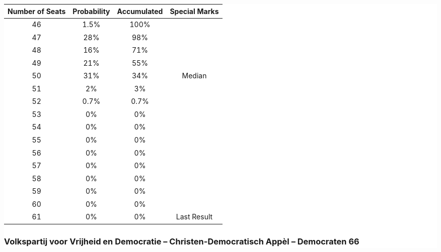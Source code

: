
| Number of Seats | Probability | Accumulated | Special Marks |
|:---------------:|:-----------:|:-----------:|:-------------:|
| 46 | 1.5% | 100% |  |
| 47 | 28% | 98% |  |
| 48 | 16% | 71% |  |
| 49 | 21% | 55% |  |
| 50 | 31% | 34% | Median |
| 51 | 2% | 3% |  |
| 52 | 0.7% | 0.7% |  |
| 53 | 0% | 0% |  |
| 54 | 0% | 0% |  |
| 55 | 0% | 0% |  |
| 56 | 0% | 0% |  |
| 57 | 0% | 0% |  |
| 58 | 0% | 0% |  |
| 59 | 0% | 0% |  |
| 60 | 0% | 0% |  |
| 61 | 0% | 0% | Last Result |

### Volkspartij voor Vrijheid en Democratie – Christen-Democratisch Appèl – Democraten 66

